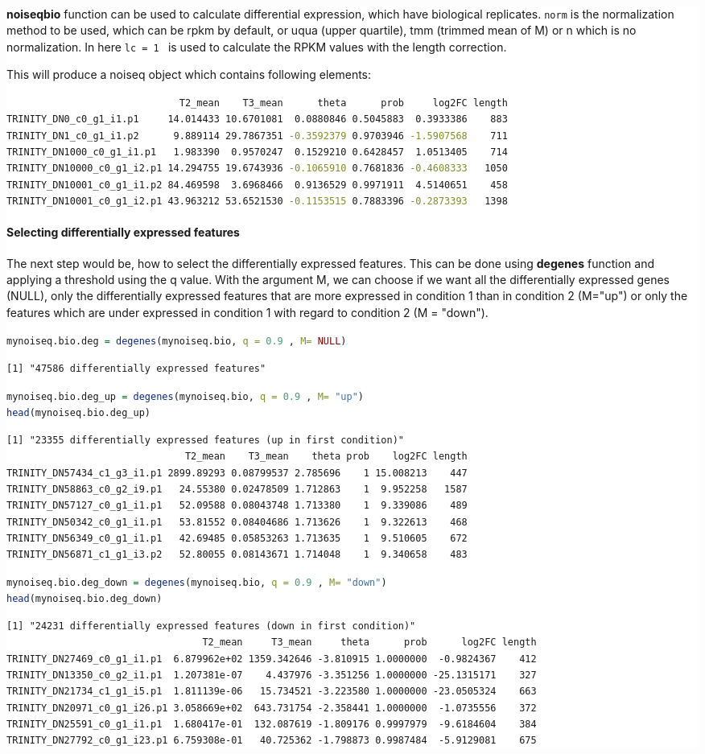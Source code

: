 **noiseqbio** function can be used to calculate differential expression, which have biological replicates.  `norm` is the normalization method to be used, which can be rpkm by default, or uqua (upper quartile), tmm (trimmed mean of M) or n which is no normalization. In here `lc = 1 ` is used to calculate the RPKM values with the length correction.    

This will produce a noiseq object which contains following elements:

```bash
                              T2_mean    T3_mean      theta      prob     log2FC length
TRINITY_DN0_c0_g1_i1.p1     14.014433 10.6701081  0.0880846 0.5045883  0.3933386    883
TRINITY_DN1_c0_g1_i1.p2      9.889114 29.7867351 -0.3592379 0.9703946 -1.5907568    711
TRINITY_DN1000_c0_g1_i1.p1   1.983390  0.9570247  0.1529210 0.6428457  1.0513405    714
TRINITY_DN10000_c0_g1_i2.p1 14.294755 19.6743936 -0.1065910 0.7681836 -0.4608333   1050
TRINITY_DN10001_c0_g1_i1.p2 84.469598  3.6968466  0.9136529 0.9971911  4.5140651    458
TRINITY_DN10001_c0_g1_i2.p1 43.963212 53.6521530 -0.1153515 0.7883396 -0.2873393   1398
```   

#### Selecting differentially expressed features  

The next step would be, how to select the differentially expressed features. This can be done using **degenes** function and applying a threshold using the q value. With the argument M, we can choose if we want all the differentially expressed genes (NULL), only the differentially expressed features that are more expressed in condition 1 than in condition 2 (M="up") or only the features which are under expressed in condition 1 with regard to condition 2 (M = "down").  

```r
mynoiseq.bio.deg = degenes(mynoiseq.bio, q = 0.9 , M= NULL)
```  
```
[1] "47586 differentially expressed features"
```

```r 
mynoiseq.bio.deg_up = degenes(mynoiseq.bio, q = 0.9 , M= "up")
head(mynoiseq.bio.deg_up)
```  
```
[1] "23355 differentially expressed features (up in first condition)"
                               T2_mean    T3_mean    theta prob    log2FC length
TRINITY_DN57434_c1_g3_i1.p1 2899.89293 0.08799537 2.785696    1 15.008213    447
TRINITY_DN58863_c0_g2_i9.p1   24.55380 0.02478509 1.712863    1  9.952258   1587
TRINITY_DN57127_c0_g1_i1.p1   52.09588 0.08043748 1.713380    1  9.339086    489
TRINITY_DN50342_c0_g1_i1.p1   53.81552 0.08404686 1.713626    1  9.322613    468
TRINITY_DN56349_c0_g1_i1.p1   42.69485 0.05853263 1.713635    1  9.510605    672
TRINITY_DN56871_c1_g1_i3.p2   52.80055 0.08143671 1.714048    1  9.340658    483
```  


```r
mynoiseq.bio.deg_down = degenes(mynoiseq.bio, q = 0.9 , M= "down")
head(mynoiseq.bio.deg_down)
```  
```
[1] "24231 differentially expressed features (down in first condition)"
                                  T2_mean     T3_mean     theta      prob      log2FC length
TRINITY_DN27469_c0_g1_i1.p1  6.879962e+02 1359.342646 -3.810915 1.0000000  -0.9824367    412
TRINITY_DN13350_c0_g2_i1.p1  1.207381e-07    4.437976 -3.351256 1.0000000 -25.1315171    327
TRINITY_DN21734_c1_g1_i5.p1  1.811139e-06   15.734521 -3.223580 1.0000000 -23.0505324    663
TRINITY_DN20971_c0_g1_i26.p1 3.058669e+02  643.731754 -2.358441 1.0000000  -1.0735556    372
TRINITY_DN25591_c0_g1_i1.p1  1.680417e-01  132.087619 -1.809176 0.9997979  -9.6184604    384
TRINITY_DN27792_c0_g1_i23.p1 6.759308e-01   40.725362 -1.798873 0.9987484  -5.9129081    675
```  
